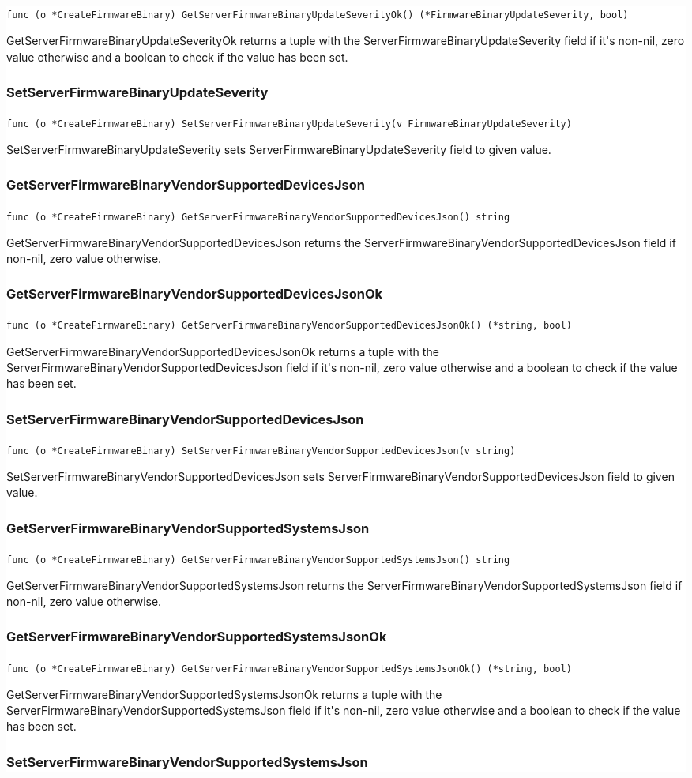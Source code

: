 `func (o *CreateFirmwareBinary) GetServerFirmwareBinaryUpdateSeverityOk() (*FirmwareBinaryUpdateSeverity, bool)`

GetServerFirmwareBinaryUpdateSeverityOk returns a tuple with the ServerFirmwareBinaryUpdateSeverity field if it's non-nil, zero value otherwise
and a boolean to check if the value has been set.

### SetServerFirmwareBinaryUpdateSeverity

`func (o *CreateFirmwareBinary) SetServerFirmwareBinaryUpdateSeverity(v FirmwareBinaryUpdateSeverity)`

SetServerFirmwareBinaryUpdateSeverity sets ServerFirmwareBinaryUpdateSeverity field to given value.


### GetServerFirmwareBinaryVendorSupportedDevicesJson

`func (o *CreateFirmwareBinary) GetServerFirmwareBinaryVendorSupportedDevicesJson() string`

GetServerFirmwareBinaryVendorSupportedDevicesJson returns the ServerFirmwareBinaryVendorSupportedDevicesJson field if non-nil, zero value otherwise.

### GetServerFirmwareBinaryVendorSupportedDevicesJsonOk

`func (o *CreateFirmwareBinary) GetServerFirmwareBinaryVendorSupportedDevicesJsonOk() (*string, bool)`

GetServerFirmwareBinaryVendorSupportedDevicesJsonOk returns a tuple with the ServerFirmwareBinaryVendorSupportedDevicesJson field if it's non-nil, zero value otherwise
and a boolean to check if the value has been set.

### SetServerFirmwareBinaryVendorSupportedDevicesJson

`func (o *CreateFirmwareBinary) SetServerFirmwareBinaryVendorSupportedDevicesJson(v string)`

SetServerFirmwareBinaryVendorSupportedDevicesJson sets ServerFirmwareBinaryVendorSupportedDevicesJson field to given value.


### GetServerFirmwareBinaryVendorSupportedSystemsJson

`func (o *CreateFirmwareBinary) GetServerFirmwareBinaryVendorSupportedSystemsJson() string`

GetServerFirmwareBinaryVendorSupportedSystemsJson returns the ServerFirmwareBinaryVendorSupportedSystemsJson field if non-nil, zero value otherwise.

### GetServerFirmwareBinaryVendorSupportedSystemsJsonOk

`func (o *CreateFirmwareBinary) GetServerFirmwareBinaryVendorSupportedSystemsJsonOk() (*string, bool)`

GetServerFirmwareBinaryVendorSupportedSystemsJsonOk returns a tuple with the ServerFirmwareBinaryVendorSupportedSystemsJson field if it's non-nil, zero value otherwise
and a boolean to check if the value has been set.

### SetServerFirmwareBinaryVendorSupportedSystemsJson
